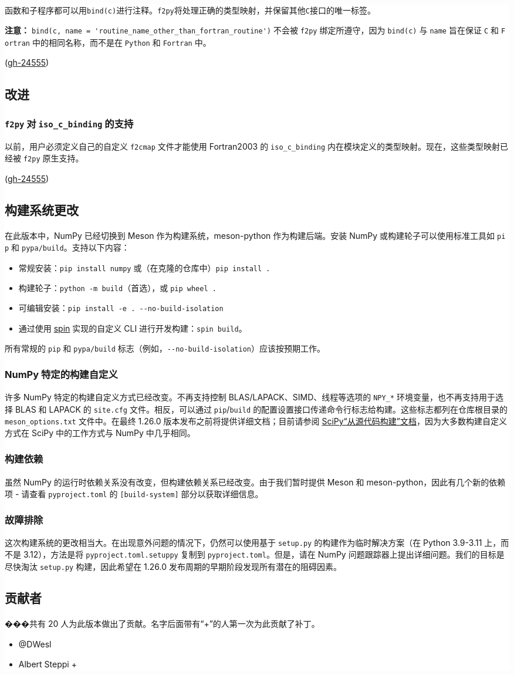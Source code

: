 函数和子程序都可以用`bind(c)`进行注释。`f2py`将处理正确的类型映射，并保留其他`C`接口的唯一标签。

**注意：** `bind(c, name = 'routine_name_other_than_fortran_routine')` 不会被 `f2py` 绑定所遵守，因为 `bind(c)` 与 `name` 旨在保证 `C` 和 `Fortran` 中的相同名称，而不是在 `Python` 和 `Fortran` 中。

([gh-24555](https://github.com/numpy/numpy/pull/24555))

## 改进

### `f2py` 对 `iso_c_binding` 的支持

以前，用户必须定义自己的自定义 `f2cmap` 文件才能使用 Fortran2003 的 `iso_c_binding` 内在模块定义的类型映射。现在，这些类型映射已经被 `f2py` 原生支持。

([gh-24555](https://github.com/numpy/numpy/pull/24555))

## 构建系统更改

在此版本中，NumPy 已经切换到 Meson 作为构建系统，meson-python 作为构建后端。安装 NumPy 或构建轮子可以使用标准工具如 `pip` 和 `pypa/build`。支持以下内容：

+   常规安装：`pip install numpy` 或（在克隆的仓库中）`pip install .`

+   构建轮子：`python -m build`（首选），或 `pip wheel .`

+   可编辑安装：`pip install -e . --no-build-isolation`

+   通过使用 [spin](https://github.com/scientific-python/spin) 实现的自定义 CLI 进行开发构建：`spin build`。

所有常规的 `pip` 和 `pypa/build` 标志（例如，`--no-build-isolation`）应该按预期工作。

### NumPy 特定的构建自定义

许多 NumPy 特定的构建自定义方式已经改变。不再支持控制 BLAS/LAPACK、SIMD、线程等选项的 `NPY_*` 环境变量，也不再支持用于选择 BLAS 和 LAPACK 的 `site.cfg` 文件。相反，可以通过 `pip`/`build` 的配置设置接口传递命令行标志给构建。这些标志都列在仓库根目录的 `meson_options.txt` 文件中。在最终 1.26.0 版本发布之前将提供详细文档；目前请参阅 [SciPy“从源代码构建”文档](http://scipy.github.io/devdocs/building/index.html)，因为大多数构建自定义方式在 SciPy 中的工作方式与 NumPy 中几乎相同。

### 构建依赖

虽然 NumPy 的运行时依赖关系没有改变，但构建依赖关系已经改变。由于我们暂时提供 Meson 和 meson-python，因此有几个新的依赖项 - 请查看 `pyproject.toml` 的 `[build-system]` 部分以获取详细信息。

### 故障排除

这次构建系统的更改相当大。在出现意外问题的情况下，仍然可以使用基于 `setup.py` 的构建作为临时解决方案（在 Python 3.9-3.11 上，而不是 3.12），方法是将 `pyproject.toml.setuppy` 复制到 `pyproject.toml`。但是，请在 NumPy 问题跟踪器上提出详细问题。我们的目标是尽快淘汰 `setup.py` 构建，因此希望在 1.26.0 发布周期的早期阶段发现所有潜在的阻碍因素。

## 贡献者

���共有 20 人为此版本做出了贡献。名字后面带有“+”的人第一次为此贡献了补丁。

+   @DWesl

+   Albert Steppi +
